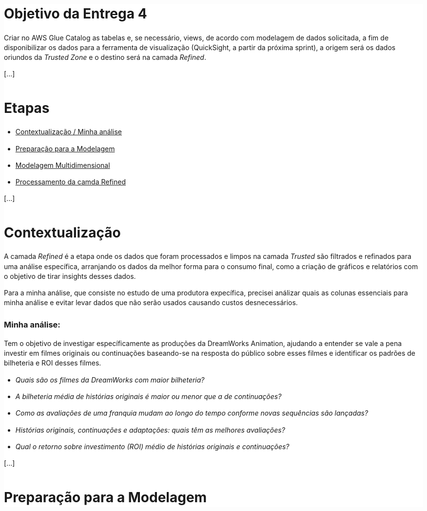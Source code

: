 # Objetivo da Entrega 4

Criar no AWS Glue Catalog as tabelas e, se necessário, views, de acordo com modelagem de dados solicitada, a fim de disponibilizar os dados para a ferramenta de visualização (QuickSight, a partir da próxima sprint), a origem será os dados oriundos da *Trusted Zone* e o destino será na camada *Refined*.


[...]

# Etapas

- [Contextualização / Minha análise](#contextualização)

- [Preparação para a Modelagem](#preparação-para-a-modelagem)

- [Modelagem Multidimensional](#modelagem-multidimensional)

- [Processamento da camda Refined](#processamento-da-camada-refined)


[...]

# Contextualização

A camada *Refined* é a etapa onde os dados que foram processados e limpos na camada *Trusted* são filtrados e refinados para uma análise específica, arranjando os dados da melhor forma para o consumo final, como a criação de gráficos e relatórios com o objetivo de tirar insights desses dados.

Para a minha análise, que consiste no estudo de uma produtora expecífica, precisei análizar quais as colunas essenciais para minha análise e evitar levar dados que não serão usados causando custos desnecessários.


### Minha análise:

Tem o objetivo de investigar específicamente as produções da DreamWorks Animation, ajudando a entender se vale a pena investir em filmes originais ou continuações baseando-se na resposta do público sobre esses filmes e identificar os padrões de bilheteria e ROI desses filmes.

- *Quais são os filmes da DreamWorks com maior bilheteria?*

- *A bilheteria média de histórias originais é maior ou menor que a de continuações?*

- *Como as avaliações de uma franquia mudam ao longo do tempo conforme novas sequências são lançadas?*

- *Histórias originais, continuações e adaptações: quais têm as melhores avaliações?*

- *Qual o retorno sobre investimento (ROI) médio de histórias originais e continuações?*


[...]

# Preparação para a Modelagem
